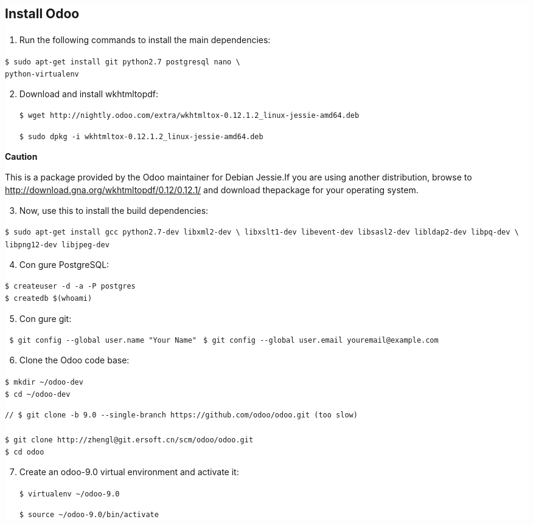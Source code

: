 ## Install Odoo

1. Run the following commands to install the main dependencies:

```
$ sudo apt-get install git python2.7 postgresql nano \
python-virtualenv
```

2. Download and install wkhtmltopdf:

   `$ wget http://nightly.odoo.com/extra/wkhtmltox-0.12.1.2_linux-jessie-amd64.deb`

   `$ sudo dpkg -i wkhtmltox-0.12.1.2_linux-jessie-amd64.deb`

**Caution**

This is a package provided by the Odoo maintainer for Debian Jessie.If you are using another distribution, browse to http://download.gna.org/wkhtmltopdf/0.12/0.12.1/ and download thepackage for your operating system.

3. Now, use this to install the build dependencies:

```
$ sudo apt-get install gcc python2.7-dev libxml2-dev \ libxslt1-dev libevent-dev libsasl2-dev libldap2-dev libpq-dev \
libpng12-dev libjpeg-dev
```

4. Con gure PostgreSQL:

```
$ createuser -d -a -P postgres
$ createdb $(whoami)
```

5. Con gure git:

  ` $ git config --global user.name "Your Name"`
  ` $ git config --global user.email youremail@example.com`

6. Clone the Odoo code base:

```
$ mkdir ~/odoo-dev
$ cd ~/odoo-dev
```

```
// $ git clone -b 9.0 --single-branch https://github.com/odoo/odoo.git (too slow)

$ git clone http://zhengl@git.ersoft.cn/scm/odoo/odoo.git 
$ cd odoo
```

7. Create an odoo-9.0 virtual environment and activate it:

   `$ virtualenv ~/odoo-9.0`

   `$ source ~/odoo-9.0/bin/activate`
